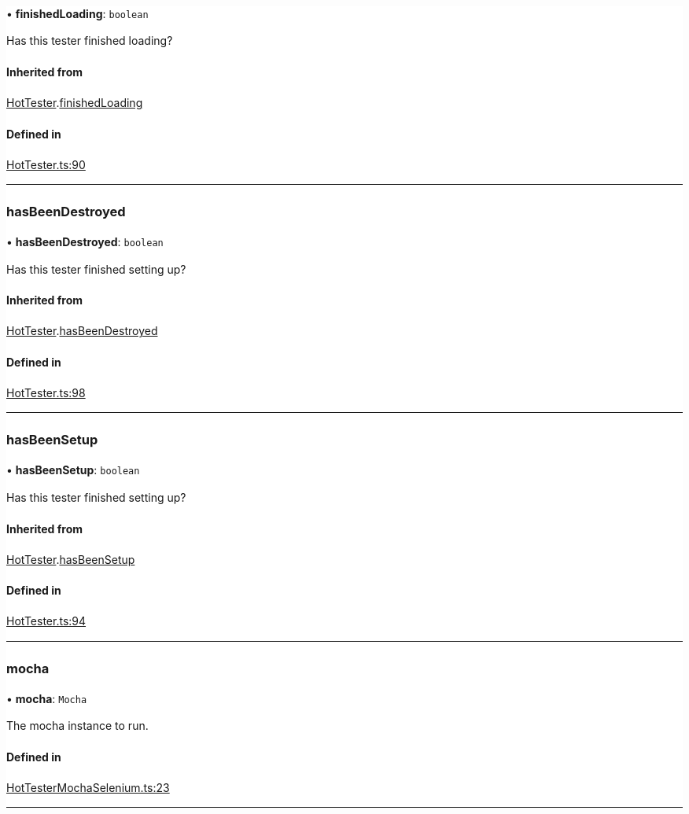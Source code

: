 • **finishedLoading**: `boolean`

Has this tester finished loading?

#### Inherited from

[HotTester](HotTester.md).[finishedLoading](HotTester.md#finishedloading)

#### Defined in

[HotTester.ts:90](https://github.com/OurFreeLight/HotStaq/blob/3f2c5d8/src/HotTester.ts#L90)

___

### hasBeenDestroyed

• **hasBeenDestroyed**: `boolean`

Has this tester finished setting up?

#### Inherited from

[HotTester](HotTester.md).[hasBeenDestroyed](HotTester.md#hasbeendestroyed)

#### Defined in

[HotTester.ts:98](https://github.com/OurFreeLight/HotStaq/blob/3f2c5d8/src/HotTester.ts#L98)

___

### hasBeenSetup

• **hasBeenSetup**: `boolean`

Has this tester finished setting up?

#### Inherited from

[HotTester](HotTester.md).[hasBeenSetup](HotTester.md#hasbeensetup)

#### Defined in

[HotTester.ts:94](https://github.com/OurFreeLight/HotStaq/blob/3f2c5d8/src/HotTester.ts#L94)

___

### mocha

• **mocha**: `Mocha`

The mocha instance to run.

#### Defined in

[HotTesterMochaSelenium.ts:23](https://github.com/OurFreeLight/HotStaq/blob/3f2c5d8/src/HotTesterMochaSelenium.ts#L23)

___
